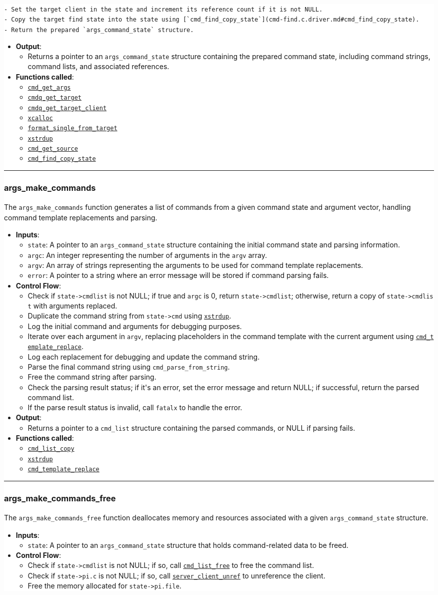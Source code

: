     - Set the target client in the state and increment its reference count if it is not NULL.
    - Copy the target find state into the state using [`cmd_find_copy_state`](cmd-find.c.driver.md#cmd_find_copy_state).
    - Return the prepared `args_command_state` structure.
- **Output**:
    - Returns a pointer to an `args_command_state` structure containing the prepared command state, including command strings, command lists, and associated references.
- **Functions called**:
    - [`cmd_get_args`](cmd.c.driver.md#cmd_get_args)
    - [`cmdq_get_target`](cmd-queue.c.driver.md#cmdq_get_target)
    - [`cmdq_get_target_client`](cmd-queue.c.driver.md#cmdq_get_target_client)
    - [`xcalloc`](xmalloc.c.driver.md#xcalloc)
    - [`format_single_from_target`](format.c.driver.md#format_single_from_target)
    - [`xstrdup`](xmalloc.c.driver.md#xstrdup)
    - [`cmd_get_source`](cmd.c.driver.md#cmd_get_source)
    - [`cmd_find_copy_state`](cmd-find.c.driver.md#cmd_find_copy_state)


---
### args_make_commands
The `args_make_commands` function generates a list of commands from a given command state and argument vector, handling command template replacements and parsing.
- **Inputs**:
    - `state`: A pointer to an `args_command_state` structure containing the initial command state and parsing information.
    - `argc`: An integer representing the number of arguments in the `argv` array.
    - `argv`: An array of strings representing the arguments to be used for command template replacements.
    - `error`: A pointer to a string where an error message will be stored if command parsing fails.
- **Control Flow**:
    - Check if `state->cmdlist` is not NULL; if true and `argc` is 0, return `state->cmdlist`; otherwise, return a copy of `state->cmdlist` with arguments replaced.
    - Duplicate the command string from `state->cmd` using [`xstrdup`](xmalloc.c.driver.md#xstrdup).
    - Log the initial command and arguments for debugging purposes.
    - Iterate over each argument in `argv`, replacing placeholders in the command template with the current argument using [`cmd_template_replace`](cmd.c.driver.md#cmd_template_replace).
    - Log each replacement for debugging and update the command string.
    - Parse the final command string using `cmd_parse_from_string`.
    - Free the command string after parsing.
    - Check the parsing result status; if it's an error, set the error message and return NULL; if successful, return the parsed command list.
    - If the parse result status is invalid, call `fatalx` to handle the error.
- **Output**:
    - Returns a pointer to a `cmd_list` structure containing the parsed commands, or NULL if parsing fails.
- **Functions called**:
    - [`cmd_list_copy`](cmd.c.driver.md#cmd_list_copy)
    - [`xstrdup`](xmalloc.c.driver.md#xstrdup)
    - [`cmd_template_replace`](cmd.c.driver.md#cmd_template_replace)


---
### args_make_commands_free
The `args_make_commands_free` function deallocates memory and resources associated with a given `args_command_state` structure.
- **Inputs**:
    - `state`: A pointer to an `args_command_state` structure that holds command-related data to be freed.
- **Control Flow**:
    - Check if `state->cmdlist` is not NULL; if so, call [`cmd_list_free`](cmd.c.driver.md#cmd_list_free) to free the command list.
    - Check if `state->pi.c` is not NULL; if so, call [`server_client_unref`](server-client.c.driver.md#server_client_unref) to unreference the client.
    - Free the memory allocated for `state->pi.file`.